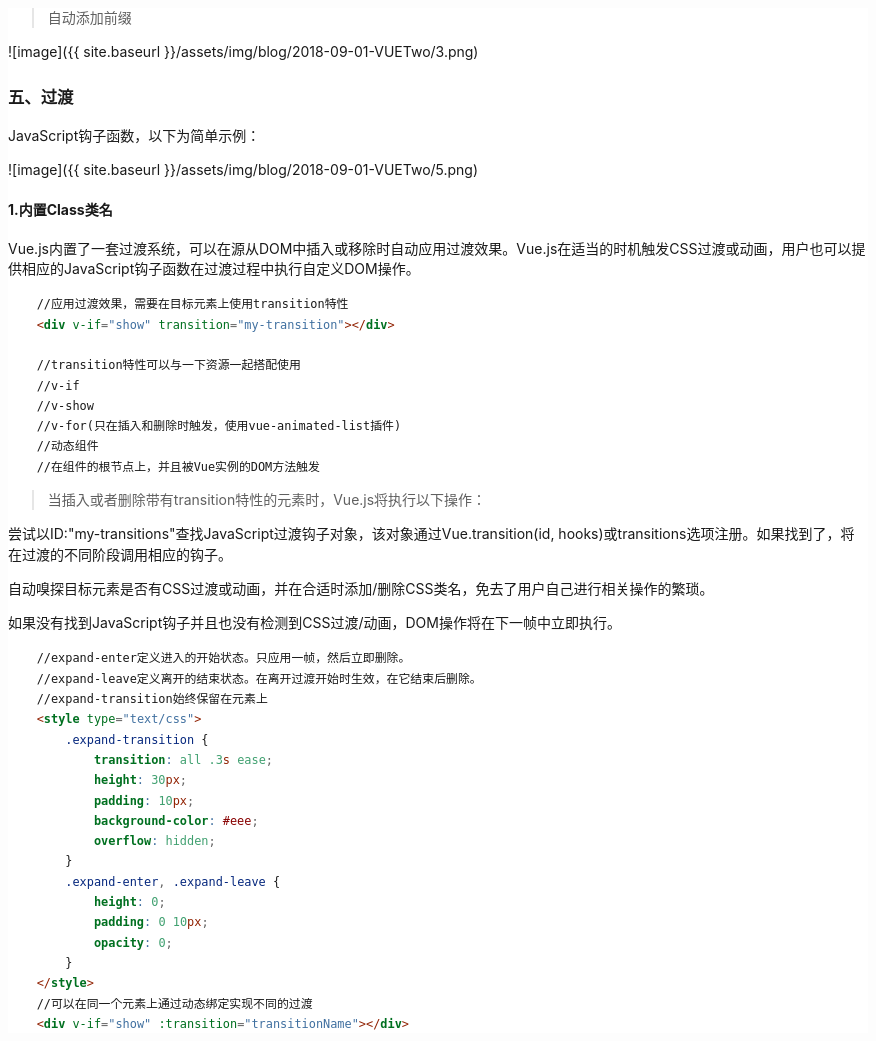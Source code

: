 ```html
```

> 自动添加前缀

![image]({{ site.baseurl }}/assets/img/blog/2018-09-01-VUETwo/3.png)

### 五、过渡

JavaScript钩子函数，以下为简单示例：

![image]({{ site.baseurl }}/assets/img/blog/2018-09-01-VUETwo/5.png)

#### 1.内置Class类名

Vue.js内置了一套过渡系统，可以在源从DOM中插入或移除时自动应用过渡效果。Vue.js在适当的时机触发CSS过渡或动画，用户也可以提供相应的JavaScript钩子函数在过渡过程中执行自定义DOM操作。

```html
    //应用过渡效果，需要在目标元素上使用transition特性
    <div v-if="show" transition="my-transition"></div>

    //transition特性可以与一下资源一起搭配使用
    //v-if
    //v-show
    //v-for(只在插入和删除时触发，使用vue-animated-list插件)
    //动态组件
    //在组件的根节点上，并且被Vue实例的DOM方法触发
```

> 当插入或者删除带有transition特性的元素时，Vue.js将执行以下操作：

尝试以ID:"my-transitions"查找JavaScript过渡钩子对象，该对象通过Vue.transition(id, hooks)或transitions选项注册。如果找到了，将在过渡的不同阶段调用相应的钩子。

自动嗅探目标元素是否有CSS过渡或动画，并在合适时添加/删除CSS类名，免去了用户自己进行相关操作的繁琐。

如果没有找到JavaScript钩子并且也没有检测到CSS过渡/动画，DOM操作将在下一帧中立即执行。

```html
    //expand-enter定义进入的开始状态。只应用一帧，然后立即删除。
    //expand-leave定义离开的结束状态。在离开过渡开始时生效，在它结束后删除。
    //expand-transition始终保留在元素上
    <style type="text/css">
        .expand-transition {
            transition: all .3s ease;
            height: 30px;
            padding: 10px;
            background-color: #eee;
            overflow: hidden;
        }
        .expand-enter, .expand-leave {
            height: 0;
            padding: 0 10px;
            opacity: 0;
        }
    </style>
    //可以在同一个元素上通过动态绑定实现不同的过渡
    <div v-if="show" :transition="transitionName"></div>
```
